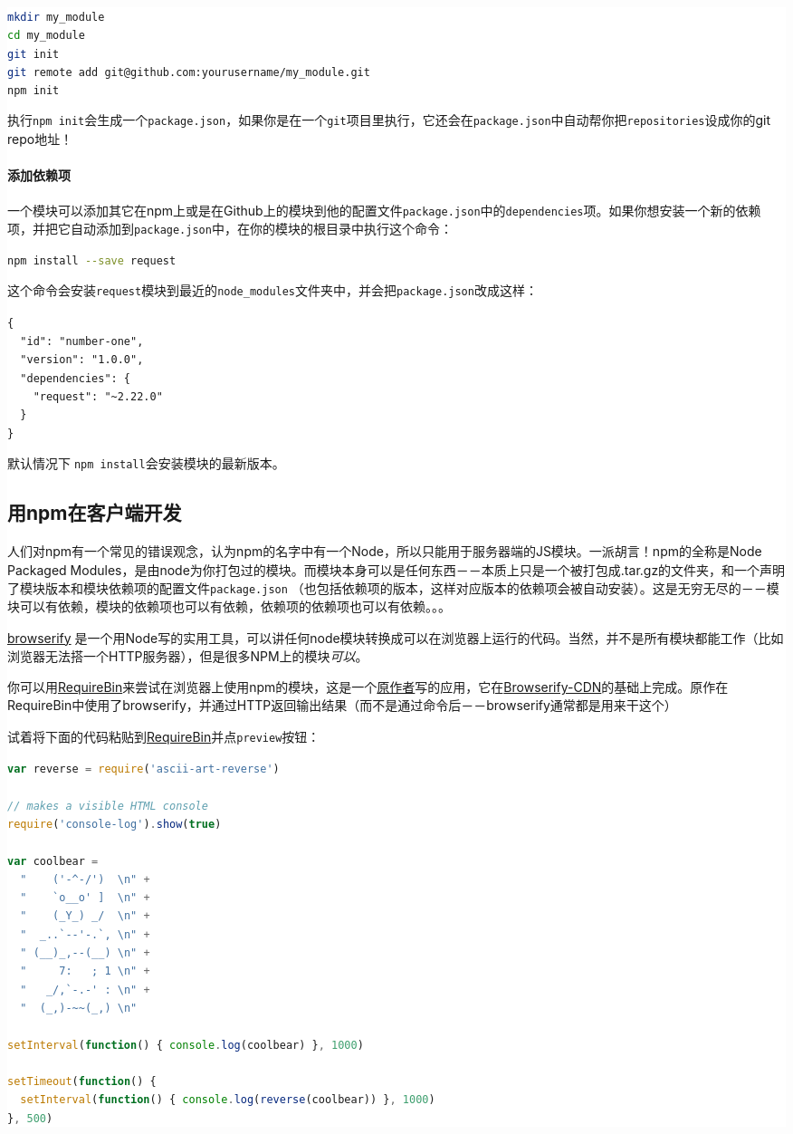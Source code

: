 ```sh
mkdir my_module
cd my_module
git init
git remote add git@github.com:yourusername/my_module.git
npm init
```
执行`npm init`会生成一个`package.json`，如果你是在一个`git`项目里执行，它还会在`package.json`中自动帮你把`repositories`设成你的git repo地址！

#### 添加依赖项

一个模块可以添加其它在npm上或是在Github上的模块到他的配置文件`package.json`中的`dependencies`项。如果你想安装一个新的依赖项，并把它自动添加到`package.json`中，在你的模块的根目录中执行这个命令：

```sh
npm install --save request
```
这个命令会安装`request`模块到最近的`node_modules`文件夹中，并会把`package.json`改成这样：

```
{
  "id": "number-one",
  "version": "1.0.0",
  "dependencies": {
    "request": "~2.22.0"
  }
}
```
默认情况下 `npm install`会安装模块的最新版本。

## 用npm在客户端开发

人们对npm有一个常见的错误观念，认为npm的名字中有一个Node，所以只能用于服务器端的JS模块。一派胡言！npm的全称是Node Packaged Modules，是由node为你打包过的模块。而模块本身可以是任何东西－－本质上只是一个被打包成.tar.gz的文件夹，和一个声明了模块版本和模块依赖项的配置文件`package.json` （也包括依赖项的版本，这样对应版本的依赖项会被自动安装）。这是无穷无尽的－－模块可以有依赖，模块的依赖项也可以有依赖，依赖项的依赖项也可以有依赖。。。

[browserify](http://browserify.org/) 是一个用Node写的实用工具，可以讲任何node模块转换成可以在浏览器上运行的代码。当然，并不是所有模块都能工作（比如浏览器无法搭一个HTTP服务器），但是很多NPM上的模块*可以*。

你可以用[RequireBin](http://requirebin.com/)来尝试在浏览器上使用npm的模块，这是一个[原作者](https://github.com/maxogden)写的应用，它在[Browserify-CDN](https://github.com/jesusabdullah/browserify-cdn)的基础上完成。原作在RequireBin中使用了browserify，并通过HTTP返回输出结果（而不是通过命令后－－browserify通常都是用来干这个）


试着将下面的代码粘贴到[RequireBin](http://requirebin.com/)并点`preview`按钮：

```js
var reverse = require('ascii-art-reverse')

// makes a visible HTML console
require('console-log').show(true)

var coolbear =
  "    ('-^-/')  \n" +
  "    `o__o' ]  \n" +
  "    (_Y_) _/  \n" +
  "  _..`--'-.`, \n" +
  " (__)_,--(__) \n" +
  "     7:   ; 1 \n" +
  "   _/,`-.-' : \n" +
  "  (_,)-~~(_,) \n"

setInterval(function() { console.log(coolbear) }, 1000)

setTimeout(function() {
  setInterval(function() { console.log(reverse(coolbear)) }, 1000)
}, 500)
```
